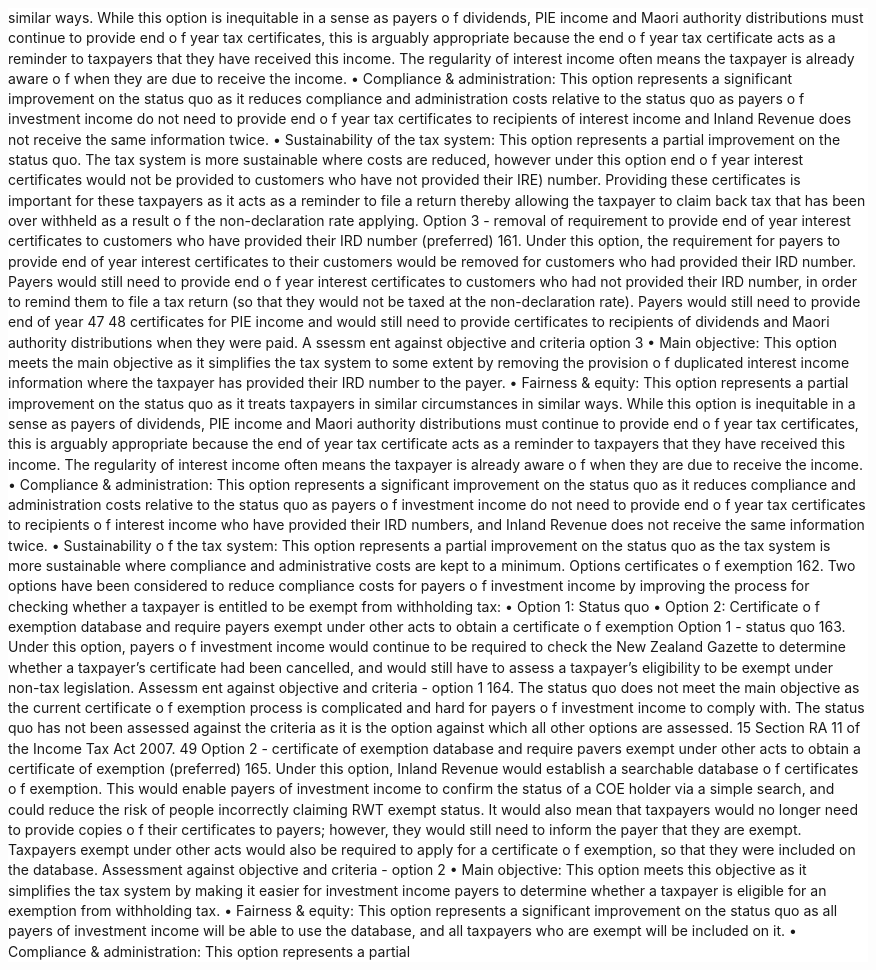 similar ways. While this option is inequitable in a sense as payers o f dividends, PIE income and Maori authority distributions must continue to provide end o f year tax certificates, this is arguably appropriate because the end o f year tax certificate acts as a reminder to taxpayers that they have received this income. The regularity of interest income often means the taxpayer is already aware o f when they are due to receive the income. • Compliance & administration: This option represents a significant improvement on the status quo as it reduces compliance and administration costs relative to the status quo as payers o f investment income do not need to provide end o f year tax certificates to recipients of interest income and Inland Revenue does not receive the same information twice. • Sustainability of the tax system: This option represents a partial improvement on the status quo. The tax system is more sustainable where costs are reduced, however under this option end o f year interest certificates would not be provided to customers who have not provided their IRE) number. Providing these certificates is important for these taxpayers as it acts as a reminder to file a return thereby allowing the taxpayer to claim back tax that has been over withheld as a result o f the non-declaration rate applying. Option 3 - removal of requirement to provide end of year interest certificates to customers who have provided their IRD number (preferred) 161. Under this option, the requirement for payers to provide end of year interest certificates to their customers would be removed for customers who had provided their IRD number. Payers would still need to provide end o f year interest certificates to customers who had not provided their IRD number, in order to remind them to file a tax return (so that they would not be taxed at the non-declaration rate). Payers would still need to provide end of year 47 48 certificates for PIE income and would still need to provide certificates to recipients of dividends and Maori authority distributions when they were paid. A ssessm ent against objective and criteria option 3 • Main objective: This option meets the main objective as it simplifies the tax system to some extent by removing the provision o f duplicated interest income information where the taxpayer has provided their IRD number to the payer. • Fairness & equity: This option represents a partial improvement on the status quo as it treats taxpayers in similar circumstances in similar ways. While this option is inequitable in a sense as payers of dividends, PIE income and Maori authority distributions must continue to provide end o f year tax certificates, this is arguably appropriate because the end of year tax certificate acts as a reminder to taxpayers that they have received this income. The regularity of interest income often means the taxpayer is already aware o f when they are due to receive the income. • Compliance & administration: This option represents a significant improvement on the status quo as it reduces compliance and administration costs relative to the status quo as payers o f investment income do not need to provide end o f year tax certificates to recipients o f interest income who have provided their IRD numbers, and Inland Revenue does not receive the same information twice. • Sustainability o f the tax system: This option represents a partial improvement on the status quo as the tax system is more sustainable where compliance and administrative costs are kept to a minimum. Options certificates o f exemption 162. Two options have been considered to reduce compliance costs for payers o f investment income by improving the process for checking whether a taxpayer is entitled to be exempt from withholding tax: • Option 1: Status quo • Option 2: Certificate o f exemption database and require payers exempt under other acts to obtain a certificate o f exemption Option 1 - status quo 163. Under this option, payers o f investment income would continue to be required to check the New Zealand Gazette to determine whether a taxpayer’s certificate had been cancelled, and would still have to assess a taxpayer’s eligibility to be exempt under non-tax legislation. Assessm ent against objective and criteria - option 1 164. The status quo does not meet the main objective as the current certificate o f exemption process is complicated and hard for payers o f investment income to comply with. The status quo has not been assessed against the criteria as it is the option against which all other options are assessed. 15 Section RA 11 of the Income Tax Act 2007. 49 Option 2 - certificate of exemption database and require pavers exempt under other acts to obtain a certificate of exemption (preferred) 165. Under this option, Inland Revenue would establish a searchable database o f certificates o f exemption. This would enable payers of investment income to confirm the status of a COE holder via a simple search, and could reduce the risk of people incorrectly claiming RWT exempt status. It would also mean that taxpayers would no longer need to provide copies o f their certificates to payers; however, they would still need to inform the payer that they are exempt. Taxpayers exempt under other acts would also be required to apply for a certificate o f exemption, so that they were included on the database. Assessment against objective and criteria - option 2 • Main objective: This option meets this objective as it simplifies the tax system by making it easier for investment income payers to determine whether a taxpayer is eligible for an exemption from withholding tax. • Fairness & equity: This option represents a significant improvement on the status quo as all payers of investment income will be able to use the database, and all taxpayers who are exempt will be included on it. • Compliance & administration: This option represents a partial
